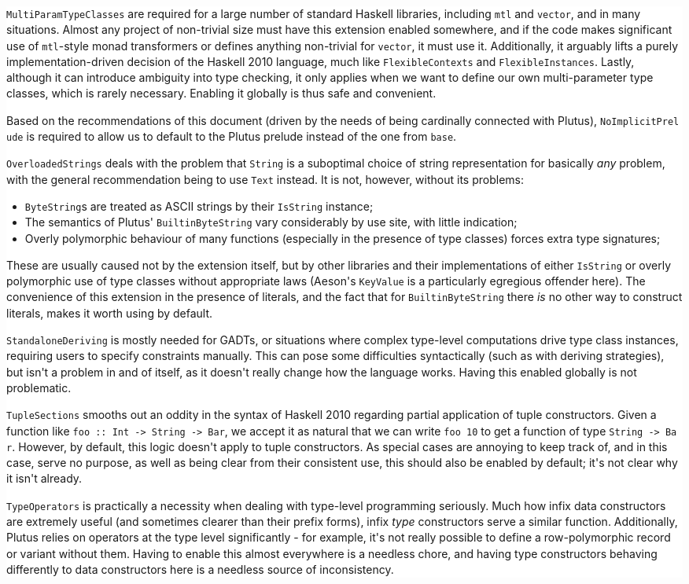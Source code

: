 ``MultiParamTypeClasses`` are required for a large number of standard Haskell
libraries, including ``mtl`` and ``vector``, and in many situations. Almost any
project of non-trivial size must have this extension enabled somewhere, and if
the code makes significant use of ``mtl``-style monad transformers or defines
anything non-trivial for ``vector``, it must use it. Additionally, it arguably
lifts a purely implementation-driven decision of the Haskell 2010 language, much
like ``FlexibleContexts`` and ``FlexibleInstances``. Lastly, although it can
introduce ambiguity into type checking, it only applies when we want to define
our own multi-parameter type classes, which is rarely necessary. Enabling it
globally is thus safe and convenient.

Based on the recommendations of this document (driven by the needs of being 
cardinally connected with Plutus), ``NoImplicitPrelude`` is required to allow us 
to default to the Plutus prelude instead of the one from ``base``.

``OverloadedStrings`` deals with the problem that ``String`` is a suboptimal
choice of string representation for basically _any_ problem, with the general
recommendation being to use ``Text`` instead. It is not, however, without its
problems: 

* ``ByteString``s are treated as ASCII strings by their ``IsString`` instance;
* The semantics of Plutus' ``BuiltinByteString`` vary considerably by use site,
  with little indication;
* Overly polymorphic behaviour of many functions (especially in the presence of
  type classes) forces extra type signatures;

These are usually caused not by the extension itself, but by other libraries and
their implementations of either ``IsString`` or overly polymorphic use of type
classes without appropriate laws (Aeson's ``KeyValue`` is a particularly
egregious offender here). The convenience of this extension in the presence of
literals, and the fact that for ``BuiltinByteString`` there _is_ no other way to
construct literals, makes it worth using by default.

``StandaloneDeriving`` is mostly needed for GADTs, or situations where complex
type-level computations drive type class instances, requiring users to specify
constraints manually. This can pose some difficulties syntactically (such as
with deriving strategies), but isn't a problem in and of itself, as it doesn't
really change how the language works. Having this enabled globally is not
problematic.

``TupleSections`` smooths out an oddity in the syntax of Haskell 2010 regarding
partial application of tuple constructors. Given a function like ``foo :: Int -> String ->
Bar``, we accept it as natural that we can write ``foo 10`` to get a function of
type ``String -> Bar``. However, by default, this logic doesn't apply to tuple
constructors. As special cases are annoying to keep track of, and in this case,
serve no purpose, as well as being clear from their consistent use, this should
also be enabled by default; it's not clear why it isn't already.

``TypeOperators`` is practically a necessity when dealing with type-level
programming seriously. Much how infix data constructors are extremely useful
(and sometimes clearer than their prefix forms), infix _type_ constructors serve
a similar function. Additionally, Plutus relies on operators at the type
level significantly - for example, it's not really possible to define a
row-polymorphic record or variant without them. Having to enable this almost
everywhere is a needless chore, and having type constructors behaving
differently to data constructors here is a needless source of inconsistency.
